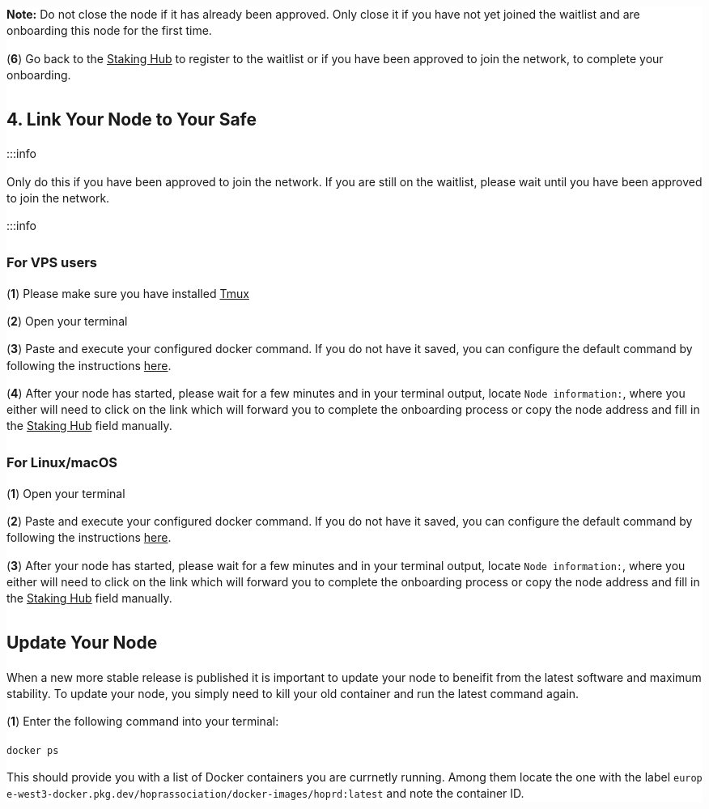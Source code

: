 **Note:** Do not close the node if it has already been approved. Only close it if you have not yet joined the waitlist and are onboarding this node for the first time.

(**6**) Go back to the [Staking Hub](https://hub.hoprnet.org) to register to the waitlist or if you have been approved to join the network, to complete your onboarding.

## 4. Link Your Node to Your Safe

:::info

Only do this if you have been approved to join the network. If you are still on the waitlist, please wait until you have been approved to join the network. 

:::info

### For VPS users 

(**1**) Please make sure you have installed [Tmux](./hidden-page.md#using-tmux)

(**2**) Open your terminal

(**3**) Paste and execute your configured docker command. If you do not have it saved, you can configure the default command by following the instructions [here](./using-docker.md#2-configure-command).

(**4**) After your node has started, please wait for a few minutes and in your terminal output, locate `Node information:`, where you either will need to click on the link which will forward you to complete the onboarding process or copy the node address and fill in the [Staking Hub](https://hub.hoprnet.org/) field manually.

### For Linux/macOS  

(**1**) Open your terminal

(**2**) Paste and execute your configured docker command. If you do not have it saved, you can configure the default command by following the instructions [here](./using-docker.md#2-configure-command).

(**3**) After your node has started, please wait for a few minutes and in your terminal output, locate `Node information:`, where you either will need to click on the link which will forward you to complete the onboarding process or copy the node address and fill in the [Staking Hub](https://hub.hoprnet.org/) field manually.

## Update Your Node

When a new more stable release is published it is important to update your node to beneifit from the latest software and maximum stability. To update your node, you simply need to kill your old container and run the latest command again.

(**1**) Enter the following command into your terminal:

```bash
docker ps
```

This should provide you with a list of Docker containers you are currnetly running. Among them locate the one with the label `europe-west3-docker.pkg.dev/hoprassociation/docker-images/hoprd:latest` and note the container ID.
